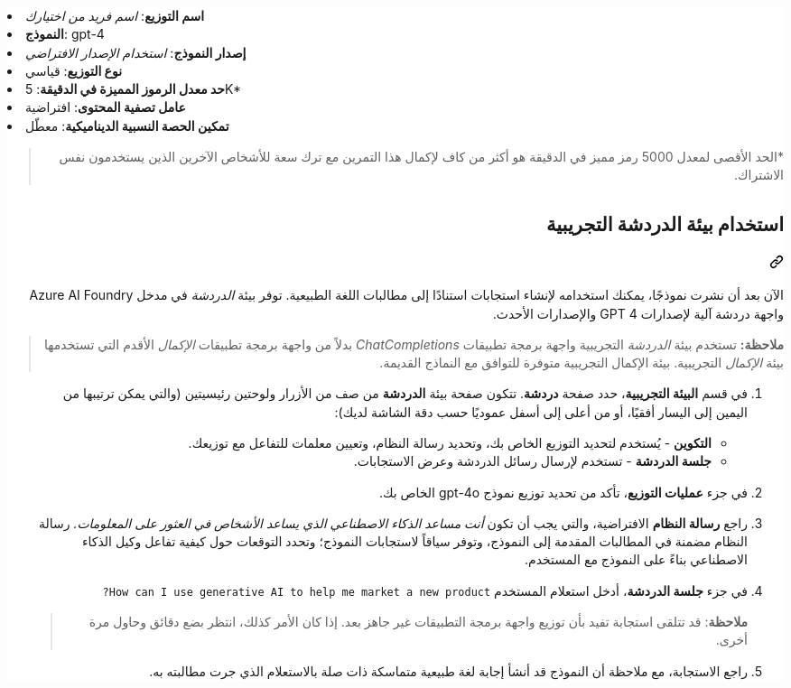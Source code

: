 <li><strong>اسم التوزيع</strong>: <em>اسم فريد من اختيارك</em></li>
<li><strong>النموذج</strong>: gpt-4</li>
<li><strong>إصدار النموذج</strong>: <em>استخدام الإصدار الافتراضي</em></li>
<li><strong>نوع التوزيع</strong>: قياسي</li>
<li><strong>حد معدل الرموز المميزة في الدقيقة</strong>: 5K*</li>
<li><strong>عامل تصفية المحتوى</strong>: افتراضية</li>
<li><strong>تمكين الحصة النسبية الديناميكية</strong>: معطّل</li>
</ul>
<blockquote>
<p dir="rtl">*الحد الأقصى لمعدل 5000 رمز مميز في الدقيقة هو أكثر من كاف لإكمال هذا التمرين مع ترك سعة للأشخاص الآخرين الذين يستخدمون نفس الاشتراك.</p>
</blockquote>
</li>
</ol>
<div class="markdown-heading" dir="rtl"><h2 tabindex="-1" class="heading-element" dir="rtl">استخدام بيئة الدردشة التجريبية</h2><a id="user-content-استخدام-بيئة-الدردشة-التجريبية" class="anchor" aria-label="Permalink: استخدام بيئة الدردشة التجريبية" href="#استخدام-بيئة-الدردشة-التجريبية"><svg class="octicon octicon-link" viewBox="0 0 16 16" version="1.1" width="16" height="16" aria-hidden="true"><path d="m7.775 3.275 1.25-1.25a3.5 3.5 0 1 1 4.95 4.95l-2.5 2.5a3.5 3.5 0 0 1-4.95 0 .751.751 0 0 1 .018-1.042.751.751 0 0 1 1.042-.018 1.998 1.998 0 0 0 2.83 0l2.5-2.5a2.002 2.002 0 0 0-2.83-2.83l-1.25 1.25a.751.751 0 0 1-1.042-.018.751.751 0 0 1-.018-1.042Zm-4.69 9.64a1.998 1.998 0 0 0 2.83 0l1.25-1.25a.751.751 0 0 1 1.042.018.751.751 0 0 1 .018 1.042l-1.25 1.25a3.5 3.5 0 1 1-4.95-4.95l2.5-2.5a3.5 3.5 0 0 1 4.95 0 .751.751 0 0 1-.018 1.042.751.751 0 0 1-1.042.018 1.998 1.998 0 0 0-2.83 0l-2.5 2.5a1.998 1.998 0 0 0 0 2.83Z"></path></svg></a></div>
<p dir="rtl">الآن بعد أن نشرت نموذجًا، يمكنك استخدامه لإنشاء استجابات استنادًا إلى مطالبات اللغة الطبيعية. توفر بيئة <em>الدردشة</em> في مدخل Azure AI Foundry واجهة دردشة آلية لإصدارات GPT 4 والإصدارات الأحدث.</p>
<blockquote>
<p dir="rtl"><strong>ملاحظة:</strong> تستخدم بيئة <em>الدردشة</em> التجريبية واجهة برمجة تطبيقات <em>ChatCompletions</em> بدلاً من واجهة برمجة تطبيقات <em>الإكمال</em> الأقدم التي تستخدمها بيئة <em>الإكمال</em> التجريبية. بيئة الإكمال التجريبية متوفرة للتوافق مع النماذج القديمة.</p>
</blockquote>
<ol dir="rtl">
<li>
<p dir="rtl">في قسم <strong>البيئة التجريبية</strong>، حدد صفحة <strong>دردشة</strong>. تتكون صفحة بيئة <strong>الدردشة</strong> من صف من الأزرار ولوحتين رئيسيتين (والتي يمكن ترتيبها من اليمين إلى اليسار أفقيًا، أو من أعلى إلى أسفل عموديًا حسب دقة الشاشة لديك):</p>
<ul dir="rtl">
<li><strong>التكوين</strong> - يُستخدم لتحديد التوزيع الخاص بك، وتحديد رسالة النظام، وتعيين معلمات للتفاعل مع توزيعك.</li>
<li><strong>جلسة الدردشة</strong> - تستخدم لإرسال رسائل الدردشة وعرض الاستجابات.</li>
</ul>
</li>
<li>
<p dir="rtl">في جزء <strong>عمليات التوزيع</strong>، تأكد من تحديد توزيع نموذج gpt-4o الخاص بك.</p>
</li>
<li>
<p dir="rtl">راجع <strong>رسالة النظام</strong> الافتراضية، والتي يجب أن تكون <em>أنت مساعد الذكاء الاصطناعي الذي يساعد الأشخاص في العثور على المعلومات.</em> رسالة النظام مضمنة في المطالبات المقدمة إلى النموذج، وتوفر سياقاً لاستجابات النموذج؛ وتحدد التوقعات حول كيفية تفاعل وكيل الذكاء الاصطناعي بناءً على النموذج مع المستخدم.</p>
</li>
<li>
<p dir="rtl">في جزء <strong>جلسة الدردشة</strong>، أدخل استعلام المستخدم <code>How can I use generative AI to help me market a new product?</code></p>
<blockquote>
<p dir="rtl"><strong>ملاحظة</strong>: قد تتلقى استجابة تفيد بأن توزيع واجهة برمجة التطبيقات غير جاهز بعد. إذا كان الأمر كذلك، انتظر بضع دقائق وحاول مرة أخرى.</p>
</blockquote>
</li>
<li>
<p dir="rtl">راجع الاستجابة، مع ملاحظة أن النموذج قد أنشأ إجابة لغة طبيعية متماسكة ذات صلة بالاستعلام الذي جرت مطالبته به.</p>
</li>